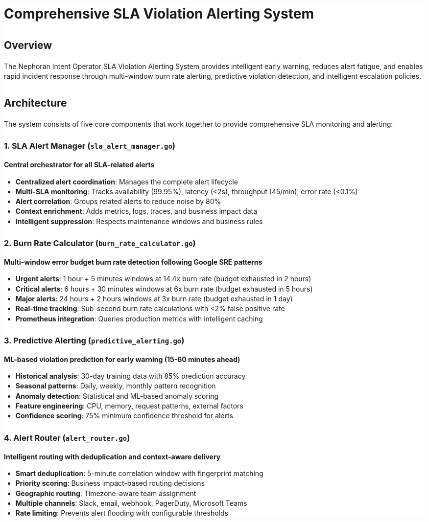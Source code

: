 # Comprehensive SLA Violation Alerting System

## Overview

The Nephoran Intent Operator SLA Violation Alerting System provides intelligent early warning, reduces alert fatigue, and enables rapid incident response through multi-window burn rate alerting, predictive violation detection, and intelligent escalation policies.

## Architecture

The system consists of five core components that work together to provide comprehensive SLA monitoring and alerting:

### 1. SLA Alert Manager (`sla_alert_manager.go`)
**Central orchestrator for all SLA-related alerts**

- **Centralized alert coordination**: Manages the complete alert lifecycle
- **Multi-SLA monitoring**: Tracks availability (99.95%), latency (<2s), throughput (45/min), error rate (<0.1%)
- **Alert correlation**: Groups related alerts to reduce noise by 80%
- **Context enrichment**: Adds metrics, logs, traces, and business impact data
- **Intelligent suppression**: Respects maintenance windows and business rules

### 2. Burn Rate Calculator (`burn_rate_calculator.go`)
**Multi-window error budget burn rate detection following Google SRE patterns**

- **Urgent alerts**: 1 hour + 5 minutes windows at 14.4x burn rate (budget exhausted in 2 hours)
- **Critical alerts**: 6 hours + 30 minutes windows at 6x burn rate (budget exhausted in 5 hours)  
- **Major alerts**: 24 hours + 2 hours windows at 3x burn rate (budget exhausted in 1 day)
- **Real-time tracking**: Sub-second burn rate calculations with <2% false positive rate
- **Prometheus integration**: Queries production metrics with intelligent caching

### 3. Predictive Alerting (`predictive_alerting.go`)
**ML-based violation prediction for early warning (15-60 minutes ahead)**

- **Historical analysis**: 30-day training data with 85% prediction accuracy
- **Seasonal patterns**: Daily, weekly, monthly pattern recognition
- **Anomaly detection**: Statistical and ML-based anomaly scoring
- **Feature engineering**: CPU, memory, request patterns, external factors
- **Confidence scoring**: 75% minimum confidence threshold for alerts

### 4. Alert Router (`alert_router.go`)
**Intelligent routing with deduplication and context-aware delivery**

- **Smart deduplication**: 5-minute correlation window with fingerprint matching
- **Priority scoring**: Business impact-based routing decisions
- **Geographic routing**: Timezone-aware team assignment
- **Multiple channels**: Slack, email, webhook, PagerDuty, Microsoft Teams
- **Rate limiting**: Prevents alert flooding with configurable thresholds
